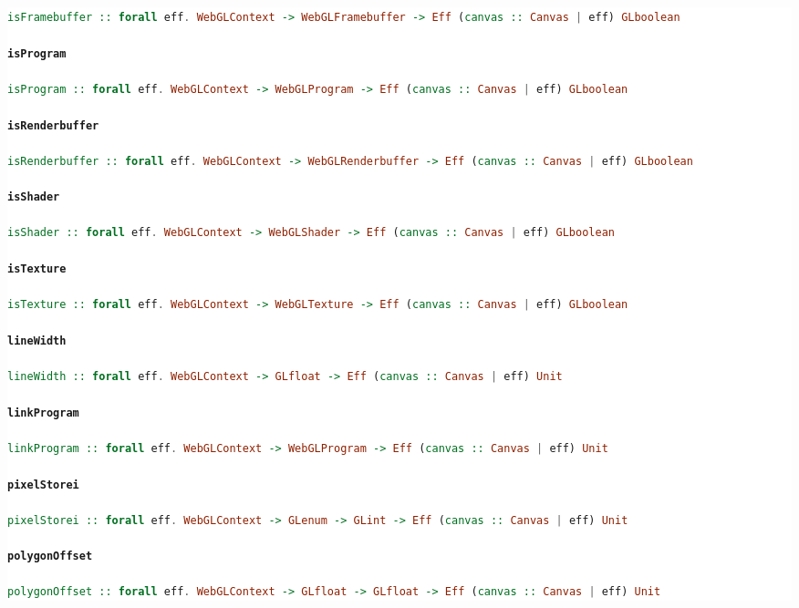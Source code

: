 ``` purescript
isFramebuffer :: forall eff. WebGLContext -> WebGLFramebuffer -> Eff (canvas :: Canvas | eff) GLboolean
```


#### `isProgram`

``` purescript
isProgram :: forall eff. WebGLContext -> WebGLProgram -> Eff (canvas :: Canvas | eff) GLboolean
```


#### `isRenderbuffer`

``` purescript
isRenderbuffer :: forall eff. WebGLContext -> WebGLRenderbuffer -> Eff (canvas :: Canvas | eff) GLboolean
```


#### `isShader`

``` purescript
isShader :: forall eff. WebGLContext -> WebGLShader -> Eff (canvas :: Canvas | eff) GLboolean
```


#### `isTexture`

``` purescript
isTexture :: forall eff. WebGLContext -> WebGLTexture -> Eff (canvas :: Canvas | eff) GLboolean
```


#### `lineWidth`

``` purescript
lineWidth :: forall eff. WebGLContext -> GLfloat -> Eff (canvas :: Canvas | eff) Unit
```


#### `linkProgram`

``` purescript
linkProgram :: forall eff. WebGLContext -> WebGLProgram -> Eff (canvas :: Canvas | eff) Unit
```


#### `pixelStorei`

``` purescript
pixelStorei :: forall eff. WebGLContext -> GLenum -> GLint -> Eff (canvas :: Canvas | eff) Unit
```


#### `polygonOffset`

``` purescript
polygonOffset :: forall eff. WebGLContext -> GLfloat -> GLfloat -> Eff (canvas :: Canvas | eff) Unit
```
